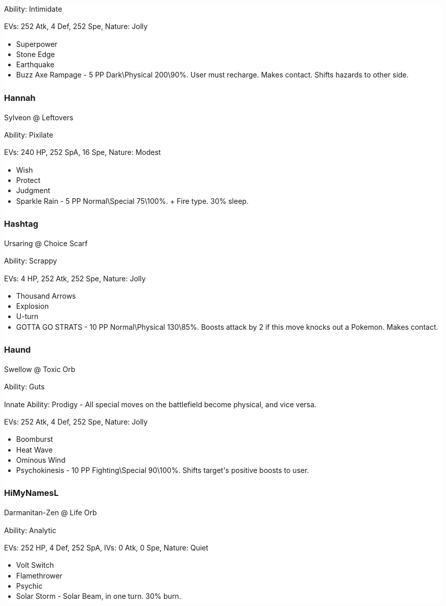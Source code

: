 Ability: Intimidate

EVs: 252 Atk, 4 Def, 252 Spe, Nature: Jolly

- Superpower
- Stone Edge
- Earthquake
- Buzz Axe Rampage - 5 PP Dark\Physical 200\90%. User must recharge. Makes contact. Shifts hazards to other side.

### Hannah
Sylveon @ Leftovers

Ability: Pixilate

EVs: 240 HP, 252 SpA, 16 Spe, Nature: Modest

- Wish
- Protect
- Judgment
- Sparkle Rain - 5 PP Normal\Special 75\100%. + Fire type. 30% sleep.

### Hashtag
Ursaring @ Choice Scarf

Ability: Scrappy

EVs: 4 HP, 252 Atk, 252 Spe, Nature: Jolly

- Thousand Arrows
- Explosion
- U-turn
- GOTTA GO STRATS - 10 PP Normal\Physical 130\85%. Boosts attack by 2 if this move knocks out a Pokemon. Makes contact.

### Haund
Swellow @ Toxic Orb

Ability: Guts

Innate Ability: Prodigy - All special moves on the battlefield become physical, and vice versa.

EVs: 252 Atk, 4 Def, 252 Spe, Nature: Jolly

- Boomburst
- Heat Wave
- Ominous Wind
- Psychokinesis - 10 PP Fighting\Special 90\100%. Shifts target's positive boosts to user.

### HiMyNamesL
Darmanitan-Zen @ Life Orb

Ability: Analytic

EVs: 252 HP, 4 Def, 252 SpA, IVs: 0 Atk, 0 Spe, Nature: Quiet

- Volt Switch
- Flamethrower
- Psychic
- Solar Storm - Solar Beam, in one turn. 30% burn.

